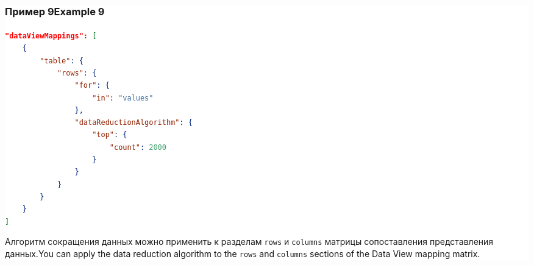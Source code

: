 ### <a name="example-9"></a><span data-ttu-id="68fbf-341">Пример 9</span><span class="sxs-lookup"><span data-stu-id="68fbf-341">Example 9</span></span>

```json
"dataViewMappings": [
    {
        "table": {
            "rows": {
                "for": {
                    "in": "values"
                },
                "dataReductionAlgorithm": {
                    "top": {
                        "count": 2000
                    }
                } 
            }
        }
    }
]
```

<span data-ttu-id="68fbf-342">Алгоритм сокращения данных можно применить к разделам `rows` и `columns` матрицы сопоставления представления данных.</span><span class="sxs-lookup"><span data-stu-id="68fbf-342">You can apply the data reduction algorithm to the `rows` and `columns` sections of the Data View mapping matrix.</span></span>

